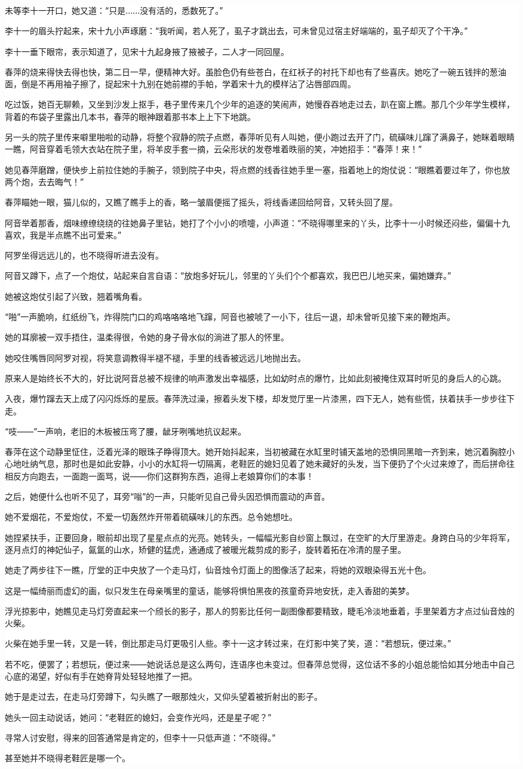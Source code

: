 未等李十一开口，她又道：“只是……没有活的，悉数死了。”

李十一的眉头拧起来，宋十九小声琢磨：“我听闻，若人死了，虱子才跳出去，可未曾见过宿主好端端的，虱子却灭了个干净。”

李十一垂下眼帘，表示知道了，见宋十九起身掖了掖被子，二人才一同回屋。

春萍的烧来得快去得也快，第二日一早，便精神大好。虽脸色仍有些苍白，在红袄子的衬托下却也有了些喜庆。她吃了一碗五钱拌的葱油面，倒是不再用袖子擦了，捉起宋十九别在她前襟的手帕，学着宋十九的模样沾了沾唇部四周。

吃过饭，她百无聊赖，又坐到沙发上抠手，巷子里传来几个少年的追逐的笑闹声，她慢吞吞地走过去，趴在窗上瞧。那几个少年学生模样，背着的布袋子里露出几本书，春萍的眼神跟着那书本上上下下地跳。

另一头的院子里传来噼里啪啦的动静，将整个寂静的院子点燃，春萍听见有人叫她，便小跑过去开了门，硫磺味儿蹿了满鼻子，她眯着眼睛一瞧，阿音穿着毛领大衣站在院子里，将羊皮手套一摘，云朵形状的发卷堆着昳丽的笑，冲她招手：“春萍！来！”

她见春萍磨蹭，便快步上前拉住她的手腕子，领到院子中央，将点燃的线香往她手里一塞，指着地上的炮仗说：“眼瞧着要过年了，你也放两个炮，去去晦气！”

春萍瞄她一眼，猫儿似的，又瞧了瞧手上的香，略一皱眉便摇了摇头，将线香递回给阿音，又转头回了屋。

阿音举着那香，烟味缭缭绕绕的往她鼻子里钻，她打了个小小的喷嚏，小声道：“不晓得哪里来的丫头，比李十一小时候还闷些，偏偏十九喜欢，我是半点瞧不出可爱来。”

阿罗坐得远远儿的，也不晓得听进去没有。

阿音又蹲下，点了一个炮仗，站起来自言自语：“放炮多好玩儿，邻里的丫头们个个都喜欢，我巴巴儿地买来，偏她嫌弃。”

她被这炮仗引起了兴致，翘着嘴角看。

“啪”一声脆响，红纸纷飞，炸得院门口的鸡咯咯咯地飞蹿，阿音也被唬了一小下，往后一退，却未曾听见接下来的鞭炮声。

她的耳廓被一双手捂住，温柔得很，令她的身子骨水似的淌进了那人的怀里。

她咬住嘴唇同阿罗对视，将笑意调教得半褪不褪，手里的线香被远远儿地抛出去。

原来人是始终长不大的，好比说阿音总被不规律的响声激发出幸福感，比如幼时点的爆竹，比如此刻被掩住双耳时听见的身后人的心跳。

入夜，爆竹蹿去天上成了闪闪烁烁的星辰。春萍洗过澡，擦着头发下楼，却发觉厅里一片漆黑，四下无人，她有些慌，扶着扶手一步步往下走。

“吱——”一声响，老旧的木板被压弯了腰，龇牙咧嘴地抗议起来。

春萍在这个动静里怔住，泛着光泽的眼珠子睁得顶大。她开始抖起来，当初被藏在水缸里时铺天盖地的恐惧同黑暗一齐到来，她沉着胸腔小心地吐纳气息，那时也是如此安静，小小的水缸将一切隔离，老鞋匠的媳妇见着了她未藏好的头发，当下便扔了个火过来燎了，而后拼命往相反方向跑去，一面跑一面骂，说——你们这群狗东西，追得上老娘算你们的本事！

之后，她便什么也听不见了，耳旁“嗡”的一声，只能听见自己骨头因恐惧而震动的声音。

她不爱烟花，不爱炮仗，不爱一切轰然炸开带着硫磺味儿的东西。总令她想吐。

她捏紧扶手，正要回身，眼前却出现了星星点点的光亮。她转头，一幅幅光影自纱窗上飘过，在空旷的大厅里游走。身跨白马的少年将军，逐月点灯的神妃仙子，氤氲的山水，矫健的猛虎，通通成了被暖光裁剪成的影子，旋转着拓在冷清的屋子里。

她走了两步往下一瞧，厅堂的正中央放了一个走马灯，仙音烛令灯面上的图像活了起来，将她的双眼染得五光十色。

这是一幅绮丽而虚幻的画，似只发生在母亲嘴里的童话，能够将惧怕黑夜的孩童奇异地安抚，走入香甜的美梦。

浮光掠影中，她瞧见走马灯旁直起来一个颀长的影子，那人的剪影比任何一副图像都要精致，睫毛冷淡地垂着，手里架着方才点过仙音烛的火柴。

火柴在她手里一转，又是一转，倒比那走马灯更吸引人些。李十一这才转过来，在灯影中笑了笑，道：“若想玩，便过来。”

若不吃，便罢了；若想玩，便过来——她说话总是这么两句，连语序也未变过。但春萍总觉得，这位话不多的小姐总能恰如其分地击中自己心底的渴望，好似有手在她脊背处轻轻地推了一把。

她于是走过去，在走马灯旁蹲下，勾头瞧了一眼那烛火，又仰头望着被折射出的影子。

她头一回主动说话，她问：“老鞋匠的媳妇，会变作光吗，还是星子呢？”

寻常人讨安慰，得来的回答通常是肯定的，但李十一只低声道：“不晓得。”

甚至她并不晓得老鞋匠是哪一个。
